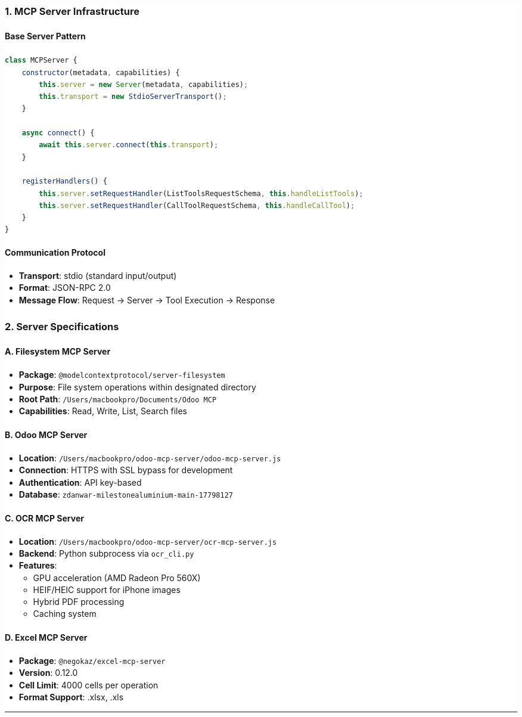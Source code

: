 ### 1. MCP Server Infrastructure

#### Base Server Pattern
```javascript
class MCPServer {
    constructor(metadata, capabilities) {
        this.server = new Server(metadata, capabilities);
        this.transport = new StdioServerTransport();
    }
    
    async connect() {
        await this.server.connect(this.transport);
    }
    
    registerHandlers() {
        this.server.setRequestHandler(ListToolsRequestSchema, this.handleListTools);
        this.server.setRequestHandler(CallToolRequestSchema, this.handleCallTool);
    }
}
```

#### Communication Protocol
- **Transport**: stdio (standard input/output)
- **Format**: JSON-RPC 2.0
- **Message Flow**: Request → Server → Tool Execution → Response

### 2. Server Specifications

#### A. Filesystem MCP Server
- **Package**: `@modelcontextprotocol/server-filesystem`
- **Purpose**: File system operations within designated directory
- **Root Path**: `/Users/macbookpro/Documents/Odoo MCP`
- **Capabilities**: Read, Write, List, Search files

#### B. Odoo MCP Server
- **Location**: `/Users/macbookpro/odoo-mcp-server/odoo-mcp-server.js`
- **Connection**: HTTPS with SSL bypass for development
- **Authentication**: API key-based
- **Database**: `zdanwar-milestonealuminium-main-17798127`

#### C. OCR MCP Server
- **Location**: `/Users/macbookpro/odoo-mcp-server/ocr-mcp-server.js`
- **Backend**: Python subprocess via `ocr_cli.py`
- **Features**: 
  - GPU acceleration (AMD Radeon Pro 560X)
  - HEIF/HEIC support for iPhone images
  - Hybrid PDF processing
  - Caching system

#### D. Excel MCP Server
- **Package**: `@negokaz/excel-mcp-server`
- **Version**: 0.12.0
- **Cell Limit**: 4000 cells per operation
- **Format Support**: .xlsx, .xls

---